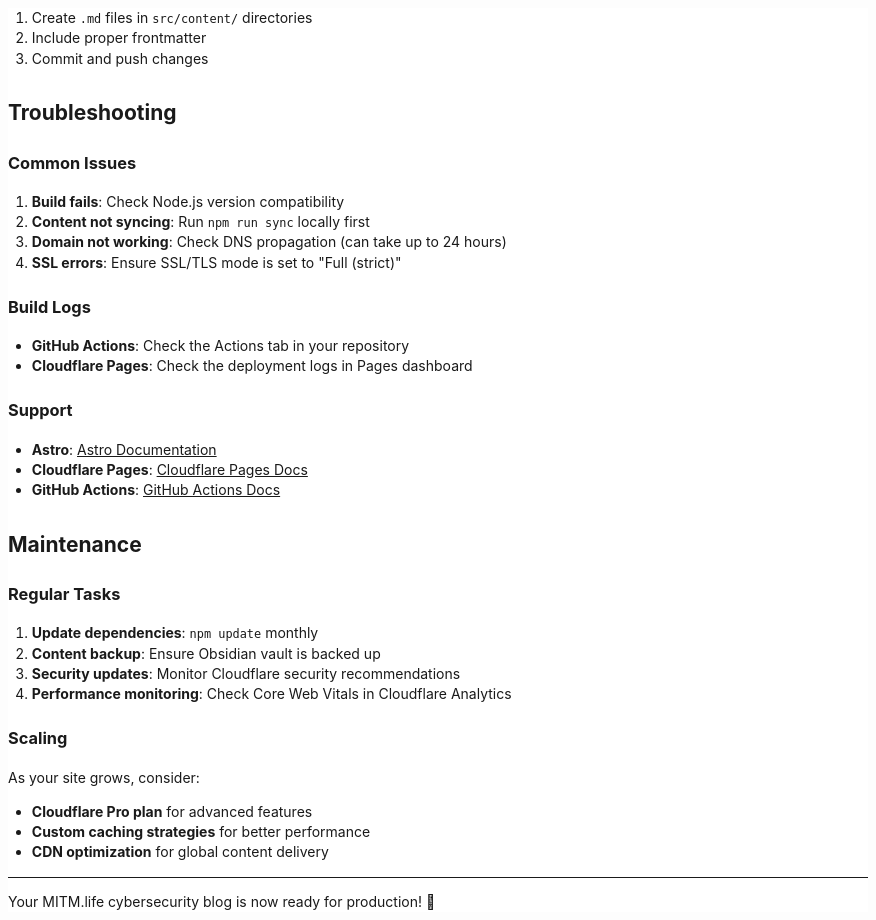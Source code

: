 1. Create `.md` files in `src/content/` directories
2. Include proper frontmatter
3. Commit and push changes

## Troubleshooting

### Common Issues

1. **Build fails**: Check Node.js version compatibility
2. **Content not syncing**: Run `npm run sync` locally first
3. **Domain not working**: Check DNS propagation (can take up to 24 hours)
4. **SSL errors**: Ensure SSL/TLS mode is set to "Full (strict)"

### Build Logs

- **GitHub Actions**: Check the Actions tab in your repository
- **Cloudflare Pages**: Check the deployment logs in Pages dashboard

### Support

- **Astro**: [Astro Documentation](https://docs.astro.build)
- **Cloudflare Pages**: [Cloudflare Pages Docs](https://developers.cloudflare.com/pages/)
- **GitHub Actions**: [GitHub Actions Docs](https://docs.github.com/en/actions)

## Maintenance

### Regular Tasks

1. **Update dependencies**: `npm update` monthly
2. **Content backup**: Ensure Obsidian vault is backed up
3. **Security updates**: Monitor Cloudflare security recommendations
4. **Performance monitoring**: Check Core Web Vitals in Cloudflare Analytics

### Scaling

As your site grows, consider:

- **Cloudflare Pro plan** for advanced features
- **Custom caching strategies** for better performance
- **CDN optimization** for global content delivery

---

Your MITM.life cybersecurity blog is now ready for production! 🚀
